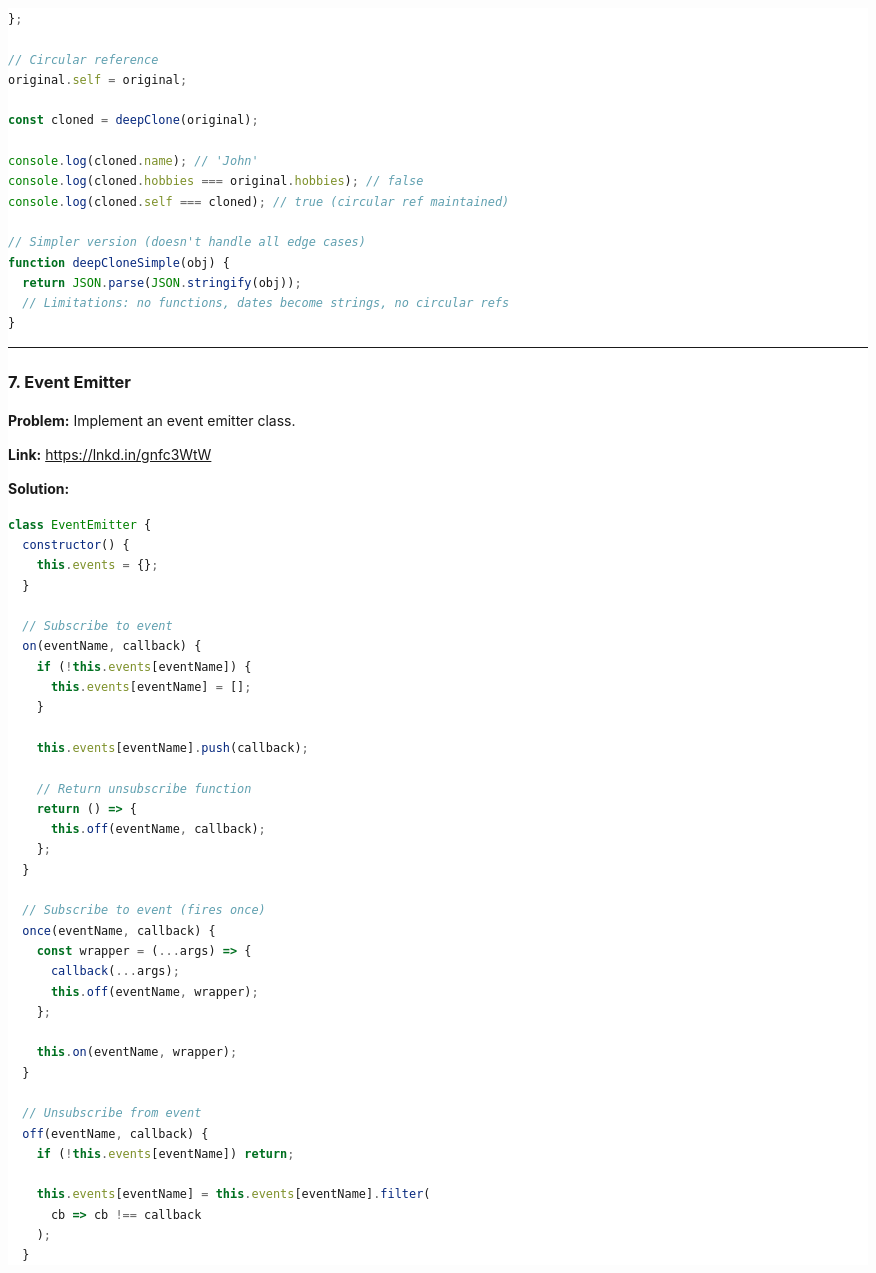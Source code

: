 ```javascript
};

// Circular reference
original.self = original;

const cloned = deepClone(original);

console.log(cloned.name); // 'John'
console.log(cloned.hobbies === original.hobbies); // false
console.log(cloned.self === cloned); // true (circular ref maintained)

// Simpler version (doesn't handle all edge cases)
function deepCloneSimple(obj) {
  return JSON.parse(JSON.stringify(obj));
  // Limitations: no functions, dates become strings, no circular refs
}
```

---

### 7. Event Emitter
**Problem:** Implement an event emitter class.

**Link:** https://lnkd.in/gnfc3WtW

**Solution:**
```javascript
class EventEmitter {
  constructor() {
    this.events = {};
  }
  
  // Subscribe to event
  on(eventName, callback) {
    if (!this.events[eventName]) {
      this.events[eventName] = [];
    }
    
    this.events[eventName].push(callback);
    
    // Return unsubscribe function
    return () => {
      this.off(eventName, callback);
    };
  }
  
  // Subscribe to event (fires once)
  once(eventName, callback) {
    const wrapper = (...args) => {
      callback(...args);
      this.off(eventName, wrapper);
    };
    
    this.on(eventName, wrapper);
  }
  
  // Unsubscribe from event
  off(eventName, callback) {
    if (!this.events[eventName]) return;
    
    this.events[eventName] = this.events[eventName].filter(
      cb => cb !== callback
    );
  }
```